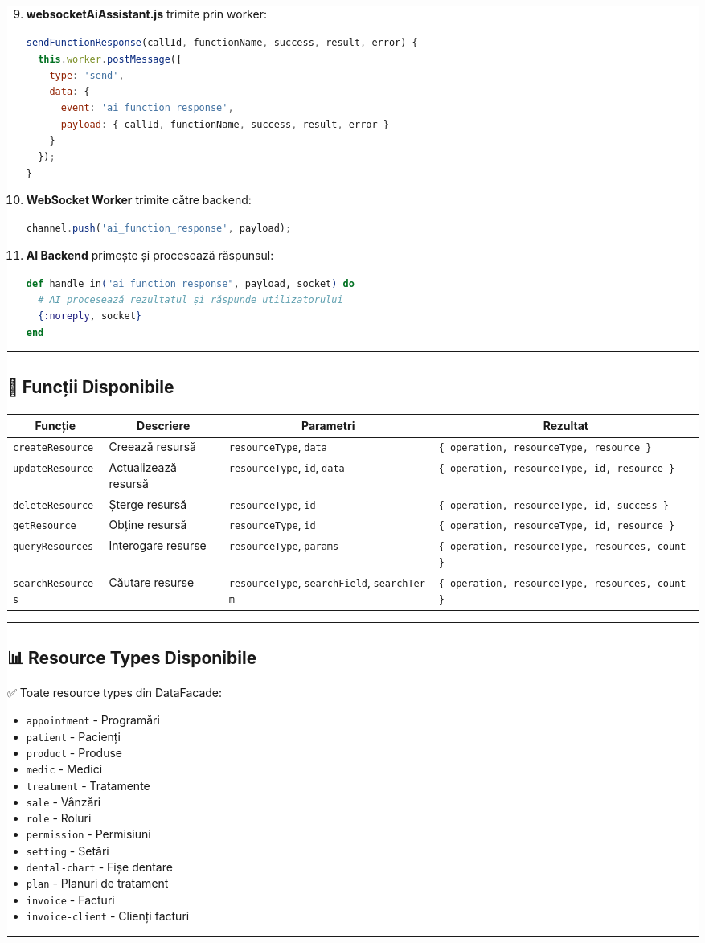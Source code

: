9. **websocketAiAssistant.js** trimite prin worker:
   ```javascript
   sendFunctionResponse(callId, functionName, success, result, error) {
     this.worker.postMessage({
       type: 'send',
       data: {
         event: 'ai_function_response',
         payload: { callId, functionName, success, result, error }
       }
     });
   }
   ```

10. **WebSocket Worker** trimite către backend:
    ```javascript
    channel.push('ai_function_response', payload);
    ```

11. **AI Backend** primește și procesează răspunsul:
    ```elixir
    def handle_in("ai_function_response", payload, socket) do
      # AI procesează rezultatul și răspunde utilizatorului
      {:noreply, socket}
    end
    ```

---

## 🎯 Funcții Disponibile

| Funcție | Descriere | Parametri | Rezultat |
|---------|-----------|-----------|----------|
| `createResource` | Creează resursă | `resourceType`, `data` | `{ operation, resourceType, resource }` |
| `updateResource` | Actualizează resursă | `resourceType`, `id`, `data` | `{ operation, resourceType, id, resource }` |
| `deleteResource` | Șterge resursă | `resourceType`, `id` | `{ operation, resourceType, id, success }` |
| `getResource` | Obține resursă | `resourceType`, `id` | `{ operation, resourceType, id, resource }` |
| `queryResources` | Interogare resurse | `resourceType`, `params` | `{ operation, resourceType, resources, count }` |
| `searchResources` | Căutare resurse | `resourceType`, `searchField`, `searchTerm` | `{ operation, resourceType, resources, count }` |

---

## 📊 Resource Types Disponibile

✅ Toate resource types din DataFacade:

- `appointment` - Programări
- `patient` - Pacienți  
- `product` - Produse
- `medic` - Medici
- `treatment` - Tratamente
- `sale` - Vânzări
- `role` - Roluri
- `permission` - Permisiuni
- `setting` - Setări
- `dental-chart` - Fișe dentare
- `plan` - Planuri de tratament
- `invoice` - Facturi
- `invoice-client` - Clienți facturi

---